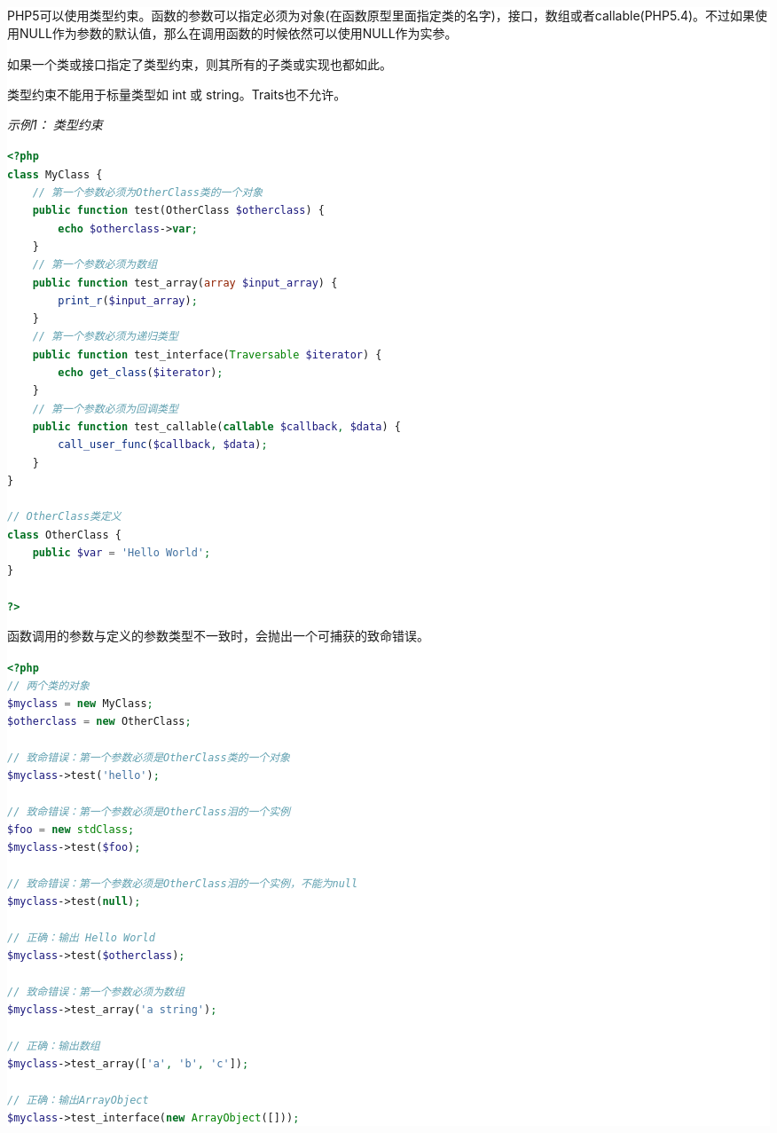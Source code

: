 PHP5可以使用类型约束。函数的参数可以指定必须为对象(在函数原型里面指定类的名字)，接口，数组或者callable(PHP5.4)。不过如果使用NULL作为参数的默认值，那么在调用函数的时候依然可以使用NULL作为实参。

如果一个类或接口指定了类型约束，则其所有的子类或实现也都如此。

类型约束不能用于标量类型如 int 或 string。Traits也不允许。

_示例1： 类型约束_

```php
<?php
class MyClass {
    // 第一个参数必须为OtherClass类的一个对象
    public function test(OtherClass $otherclass) {
        echo $otherclass->var;
    }
    // 第一个参数必须为数组
    public function test_array(array $input_array) {
        print_r($input_array);
    }
    // 第一个参数必须为递归类型
    public function test_interface(Traversable $iterator) {
        echo get_class($iterator);
    }
    // 第一个参数必须为回调类型
    public function test_callable(callable $callback, $data) {
        call_user_func($callback, $data);
    }
}

// OtherClass类定义
class OtherClass {
    public $var = 'Hello World';
}

?>
```
函数调用的参数与定义的参数类型不一致时，会抛出一个可捕获的致命错误。

```php
<?php
// 两个类的对象
$myclass = new MyClass;
$otherclass = new OtherClass;

// 致命错误：第一个参数必须是OtherClass类的一个对象
$myclass->test('hello');

// 致命错误：第一个参数必须是OtherClass泪的一个实例
$foo = new stdClass;
$myclass->test($foo);

// 致命错误：第一个参数必须是OtherClass泪的一个实例，不能为null
$myclass->test(null);

// 正确：输出 Hello World
$myclass->test($otherclass);

// 致命错误：第一个参数必须为数组
$myclass->test_array('a string');

// 正确：输出数组
$myclass->test_array(['a', 'b', 'c']);

// 正确：输出ArrayObject
$myclass->test_interface(new ArrayObject([]));
```